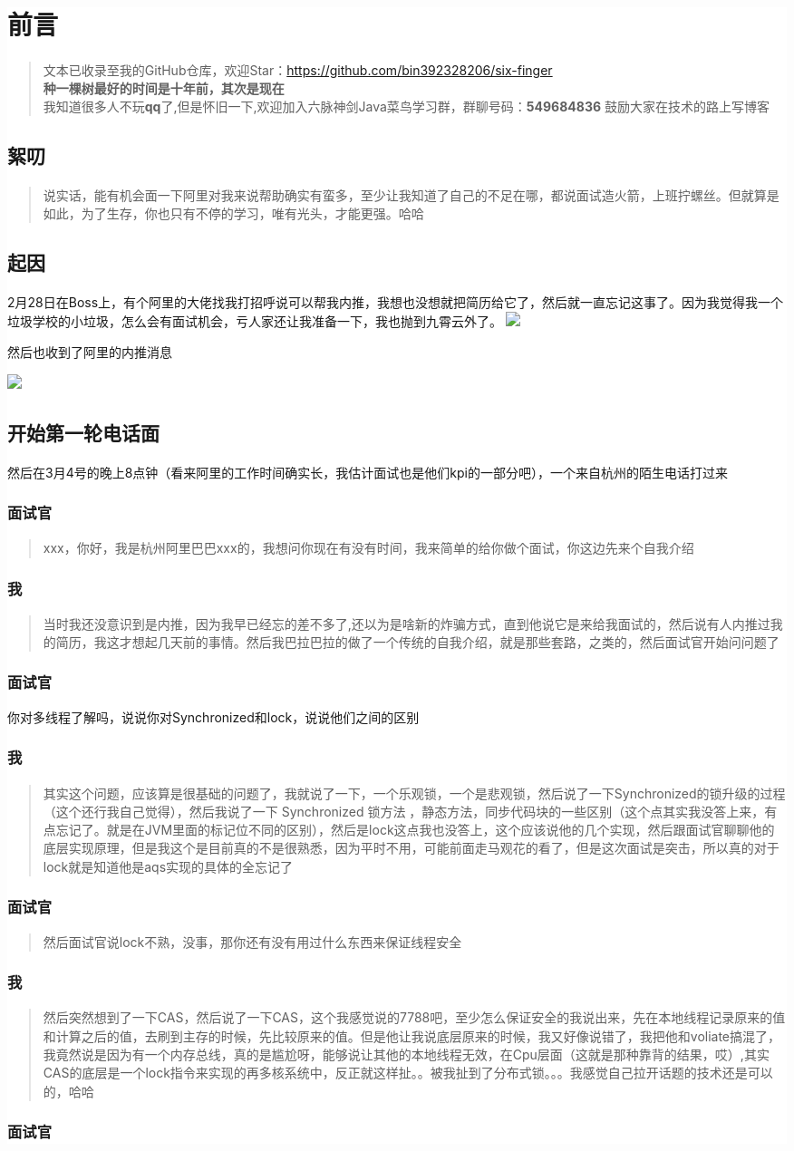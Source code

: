 # 前言
>文本已收录至我的GitHub仓库，欢迎Star：https://github.com/bin392328206/six-finger                             
> **种一棵树最好的时间是十年前，其次是现在**   
>我知道很多人不玩**qq**了,但是怀旧一下,欢迎加入六脉神剑Java菜鸟学习群，群聊号码：**549684836** 鼓励大家在技术的路上写博客
## 絮叨
>说实话，能有机会面一下阿里对我来说帮助确实有蛮多，至少让我知道了自己的不足在哪，都说面试造火箭，上班拧螺丝。但就算是如此，为了生存，你也只有不停的学习，唯有光头，才能更强。哈哈


## 起因
2月28日在Boss上，有个阿里的大佬找我打招呼说可以帮我内推，我想也没想就把简历给它了，然后就一直忘记这事了。因为我觉得我一个垃圾学校的小垃圾，怎么会有面试机会，亏人家还让我准备一下，我也抛到九霄云外了。
![](https://user-gold-cdn.xitu.io/2020/3/6/170af9c9ee558007?w=720&h=972&f=png&s=210266)

然后也收到了阿里的内推消息

![](https://user-gold-cdn.xitu.io/2020/3/6/170af9df3d6c9f06?w=1309&h=681&f=png&s=156907)


## 开始第一轮电话面

然后在3月4号的晚上8点钟（看来阿里的工作时间确实长，我估计面试也是他们kpi的一部分吧），一个来自杭州的陌生电话打过来


<h3> 面试官</h3>

> xxx，你好，我是杭州阿里巴巴xxx的，我想问你现在有没有时间，我来简单的给你做个面试，你这边先来个自我介绍


<h3> 我</h3>

> 当时我还没意识到是内推，因为我早已经忘的差不多了,还以为是啥新的炸骗方式，直到他说它是来给我面试的，然后说有人内推过我的简历，我这才想起几天前的事情。然后我巴拉巴拉的做了一个传统的自我介绍，就是那些套路，之类的，然后面试官开始问问题了


<h3> 面试官</h3>
你对多线程了解吗，说说你对Synchronized和lock，说说他们之间的区别

<h3> 我</h3>

> 其实这个问题，应该算是很基础的问题了，我就说了一下，一个乐观锁，一个是悲观锁，然后说了一下Synchronized的锁升级的过程（这个还行我自己觉得），然后我说了一下 Synchronized 锁方法 ，静态方法，同步代码块的一些区别（这个点其实我没答上来，有点忘记了。就是在JVM里面的标记位不同的区别），然后是lock这点我也没答上，这个应该说他的几个实现，然后跟面试官聊聊他的底层实现原理，但是我这个是目前真的不是很熟悉，因为平时不用，可能前面走马观花的看了，但是这次面试是突击，所以真的对于lock就是知道他是aqs实现的具体的全忘记了


<h3> 面试官</h3>

>然后面试官说lock不熟，没事，那你还有没有用过什么东西来保证线程安全

<h3> 我</h3>

>然后突然想到了一下CAS，然后说了一下CAS，这个我感觉说的7788吧，至少怎么保证安全的我说出来，先在本地线程记录原来的值和计算之后的值，去刷到主存的时候，先比较原来的值。但是他让我说底层原来的时候，我又好像说错了，我把他和voliate搞混了，我竟然说是因为有一个内存总线，真的是尴尬呀，能够说让其他的本地线程无效，在Cpu层面（这就是那种靠背的结果，哎）,其实CAS的底层是一个lock指令来实现的再多核系统中，反正就这样扯。。被我扯到了分布式锁。。。我感觉自己拉开话题的技术还是可以的，哈哈


<h3> 面试官</h3>
